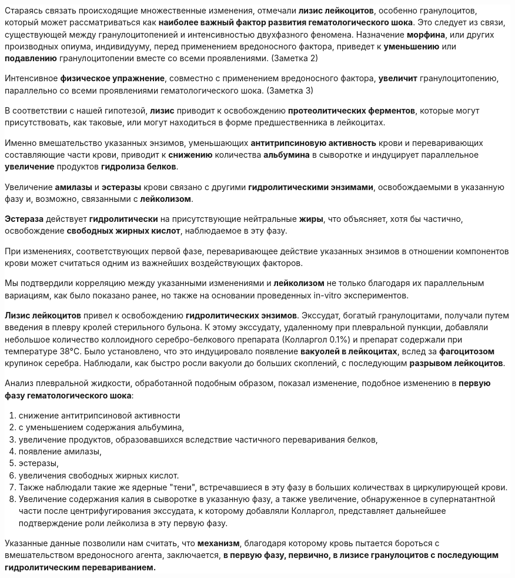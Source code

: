 Стараясь связать происходящие множественные изменения, отмечали **лизис лейкоцитов**, особенно гранулоцитов, который может рассматриваться как **наиболее важный фактор развития гематологического шока**. Это следует из связи, существующей между гранулоцитопенией и интенсивностью двухфазного феномена. Назначение **морфина**, или других производных опиума, индивидууму, перед применением вредоносного фактора, приведет к **уменьшению** или **подавлению** гранулоцитопении вместе со всеми проявлениями. (Заметка 2) 

Интенсивное **физическое упражнение**, совместно с применением вредоносного фактора, **увеличит** гранулоцитопению, параллельно со всеми проявлениями гематологического шока. (Заметка 3)

В соответствии с нашей гипотезой, **лизис** приводит к освобождению **протеолитических ферментов**, которые могут присутствовать, как таковые, или могут находиться в форме предшественника  в лейкоцитах. 

Именно вмешательство указанных энзимов, уменьшающих **антитрипсиновую активность** крови и переваривающих составляющие части крови, приводит к **снижению** количества **альбумина** в сыворотке и индуцирует параллельное **увеличение** продуктов **гидролиза белков**. 

Увеличение **амилазы** и **эстеразы** крови связано с другими **гидролитическими энзимами**, освобождаемыми в указанную фазу и, возможно, связанными с **лейколизом**. 

**Эстераза** действует **гидролитически**  на присутствующие нейтральные **жиры**, что объясняет, хотя бы частично, освобождение **свободных жирных кислот**, наблюдаемое в эту фазу. 

При изменениях, соответствующих первой фазе, переваривающее действие указанных энзимов в отношении компонентов крови может считаться одним из важнейших воздействующих факторов.

Мы подтвердили корреляцию между указанными изменениями и **лейколизом** не только благодаря их параллельным вариациям, как было показано ранее, но также на основании проведенных in-vitro экспериментов. 

**Лизис лейкоцитов** привел к освобождению **гидролитических энзимов**. Экссудат, богатый гранулоцитами, получали путем введения в плевру кролей стерильного бульона. К этому экссудату, удаленному при плевральной пункции, добавляли небольшое количество коллоидного серебро-белкового препарата (Колларгол 0.1%) и препарат содержали при температуре 38°C. Было установлено, что это индуцировало появление **вакуолей в лейкоцитах**, вслед за **фагоцитозом** крупинок серебра. Наблюдали, как быстро росли вакуоли до больших скоплений, с последующим **разрывом лейкоцитов**. 

Анализ плевральной жидкости, обработанной подобным образом, показал изменение, подобное изменению в **первую фазу гематологического шока**: 
1. снижение антитрипсиновой активности  
2. с уменьшением содержания альбумина, 
3. увеличение продуктов, образовавшихся вследствие частичного переваривания белков, 
4. появление амилазы,  
5. эстеразы,  
6. увеличения свободных жирных кислот. 
7. Также наблюдали такие же ядерные "тени", встречавшиеся в эту фазу в больших количествах в циркулирующей крови. 
8. Увеличение содержания калия в сыворотке в указанную фазу, а также увеличение, обнаруженное в супернатантной части после центрифугирования экссудата, к которому добавляли Колларгол, представляет дальнейшее подтверждение роли лейколиза в эту первую фазу. 

Указанные данные позволили нам считать, что **механизм**, благодаря которому кровь пытается бороться с вмешательством вредоносного агента, заключается, **в первую фазу, первично, в лизисе гранулоцитов с последующим гидролитическим перевариванием.**
